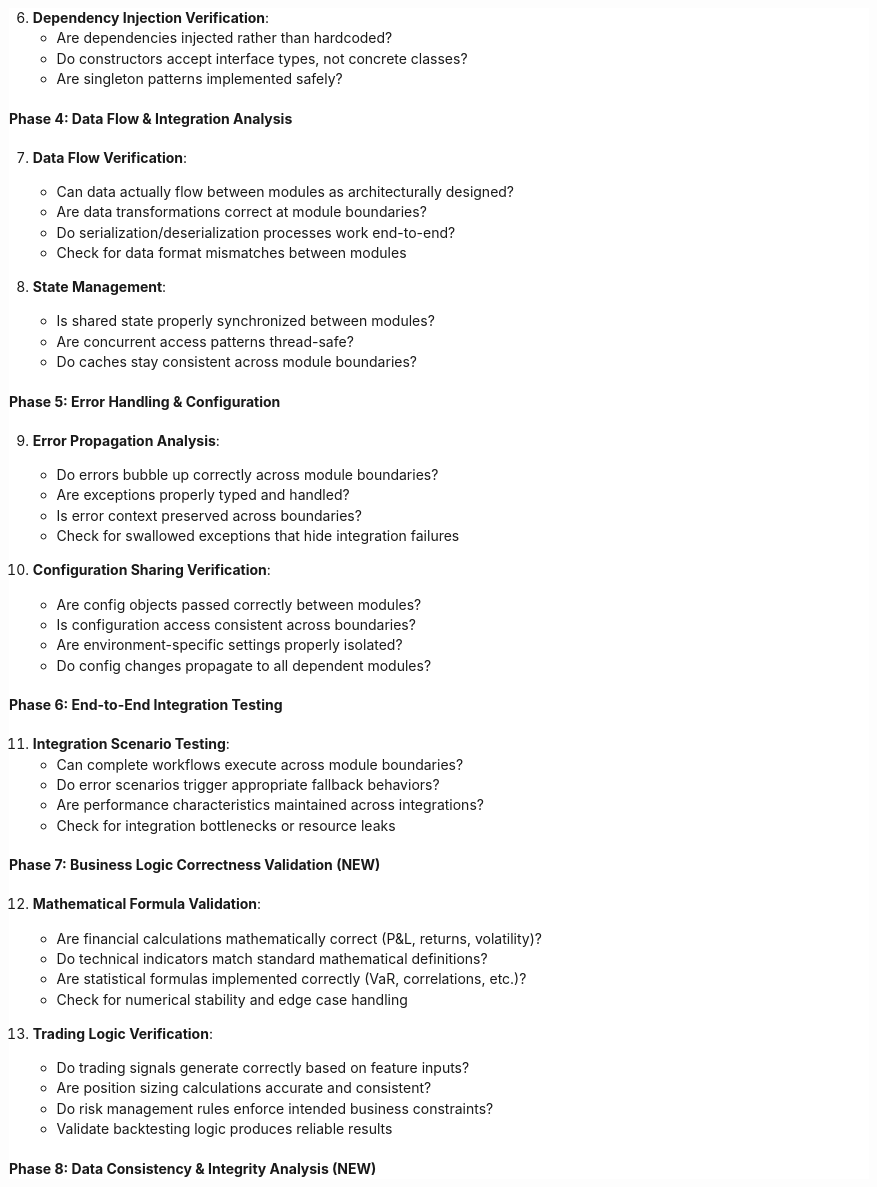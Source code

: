 6. **Dependency Injection Verification**:
   - Are dependencies injected rather than hardcoded?
   - Do constructors accept interface types, not concrete classes?
   - Are singleton patterns implemented safely?

#### Phase 4: Data Flow & Integration Analysis

7. **Data Flow Verification**:
   - Can data actually flow between modules as architecturally designed?
   - Are data transformations correct at module boundaries?
   - Do serialization/deserialization processes work end-to-end?
   - Check for data format mismatches between modules

8. **State Management**:
   - Is shared state properly synchronized between modules?
   - Are concurrent access patterns thread-safe?
   - Do caches stay consistent across module boundaries?

#### Phase 5: Error Handling & Configuration

9. **Error Propagation Analysis**:
   - Do errors bubble up correctly across module boundaries?
   - Are exceptions properly typed and handled?
   - Is error context preserved across boundaries?
   - Check for swallowed exceptions that hide integration failures

10. **Configuration Sharing Verification**:
    - Are config objects passed correctly between modules?
    - Is configuration access consistent across boundaries?
    - Are environment-specific settings properly isolated?
    - Do config changes propagate to all dependent modules?

#### Phase 6: End-to-End Integration Testing

11. **Integration Scenario Testing**:
    - Can complete workflows execute across module boundaries?
    - Do error scenarios trigger appropriate fallback behaviors?
    - Are performance characteristics maintained across integrations?
    - Check for integration bottlenecks or resource leaks

#### Phase 7: Business Logic Correctness Validation (NEW)

12. **Mathematical Formula Validation**:
    - Are financial calculations mathematically correct (P&L, returns, volatility)?
    - Do technical indicators match standard mathematical definitions?
    - Are statistical formulas implemented correctly (VaR, correlations, etc.)?
    - Check for numerical stability and edge case handling

13. **Trading Logic Verification**:
    - Do trading signals generate correctly based on feature inputs?
    - Are position sizing calculations accurate and consistent?
    - Do risk management rules enforce intended business constraints?
    - Validate backtesting logic produces reliable results

#### Phase 8: Data Consistency & Integrity Analysis (NEW)
